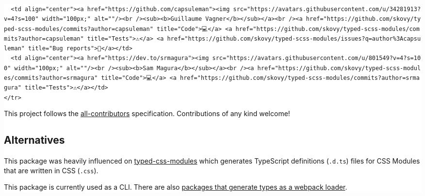       <td align="center"><a href="https://github.com/capsuleman"><img src="https://avatars.githubusercontent.com/u/34281913?v=4?s=100" width="100px;" alt=""/><br /><sub><b>Guillaume Vagner</b></sub></a><br /><a href="https://github.com/skovy/typed-scss-modules/commits?author=capsuleman" title="Code">💻</a> <a href="https://github.com/skovy/typed-scss-modules/commits?author=capsuleman" title="Tests">⚠️</a> <a href="https://github.com/skovy/typed-scss-modules/issues?q=author%3Acapsuleman" title="Bug reports">🐛</a></td>
      <td align="center"><a href="https://dev.to/srmagura"><img src="https://avatars.githubusercontent.com/u/801549?v=4?s=100" width="100px;" alt=""/><br /><sub><b>Sam Magura</b></sub></a><br /><a href="https://github.com/skovy/typed-scss-modules/commits?author=srmagura" title="Code">💻</a> <a href="https://github.com/skovy/typed-scss-modules/commits?author=srmagura" title="Tests">⚠️</a></td>
    </tr>
  </tbody>
</table>






This project follows the [all-contributors](https://github.com/all-contributors/all-contributors) specification. Contributions of any kind welcome!

## Alternatives

This package was heavily influenced on [typed-css-modules](https://github.com/Quramy/typed-css-modules) which generates TypeScript definitions (`.d.ts`) files for CSS Modules that are written in CSS (`.css`).

This package is currently used as a CLI. There are also [packages that generate types as a webpack loader](https://github.com/Jimdo/typings-for-css-modules-loader).
